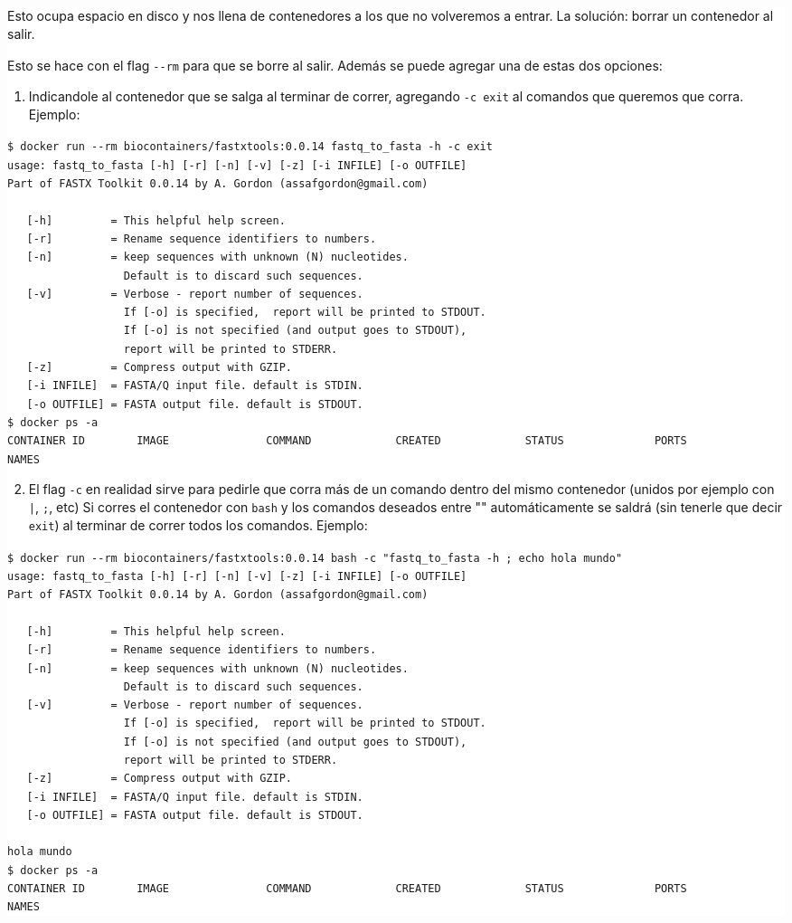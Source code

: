 Esto ocupa espacio en disco y nos llena de contenedores a los que no volveremos a entrar. La solución: borrar un contenedor al salir. 

Esto se hace con el flag `--rm` para que se borre al salir. Además se puede agregar una de estas dos opciones: 

1) Indicandole al contenedor que se salga al terminar de correr, agregando `-c exit` al comandos que queremos que corra. Ejemplo:

```
$ docker run --rm biocontainers/fastxtools:0.0.14 fastq_to_fasta -h -c exit
usage: fastq_to_fasta [-h] [-r] [-n] [-v] [-z] [-i INFILE] [-o OUTFILE]
Part of FASTX Toolkit 0.0.14 by A. Gordon (assafgordon@gmail.com)

   [-h]         = This helpful help screen.
   [-r]         = Rename sequence identifiers to numbers.
   [-n]         = keep sequences with unknown (N) nucleotides.
                  Default is to discard such sequences.
   [-v]         = Verbose - report number of sequences.
                  If [-o] is specified,  report will be printed to STDOUT.
                  If [-o] is not specified (and output goes to STDOUT),
                  report will be printed to STDERR.
   [-z]         = Compress output with GZIP.
   [-i INFILE]  = FASTA/Q input file. default is STDIN.
   [-o OUTFILE] = FASTA output file. default is STDOUT.
$ docker ps -a
CONTAINER ID        IMAGE               COMMAND             CREATED             STATUS              PORTS               NAMES
```

2) El flag `-c`  en realidad sirve para pedirle que corra más de un comando dentro del mismo contenedor (unidos por ejemplo con `|`, `;`, etc) Si corres el contenedor con `bash` y los comandos deseados entre "" automáticamente se saldrá (sin tenerle que decir `exit`) al terminar de correr todos los comandos. Ejemplo:

```
$ docker run --rm biocontainers/fastxtools:0.0.14 bash -c "fastq_to_fasta -h ; echo hola mundo"
usage: fastq_to_fasta [-h] [-r] [-n] [-v] [-z] [-i INFILE] [-o OUTFILE]
Part of FASTX Toolkit 0.0.14 by A. Gordon (assafgordon@gmail.com)

   [-h]         = This helpful help screen.
   [-r]         = Rename sequence identifiers to numbers.
   [-n]         = keep sequences with unknown (N) nucleotides.
                  Default is to discard such sequences.
   [-v]         = Verbose - report number of sequences.
                  If [-o] is specified,  report will be printed to STDOUT.
                  If [-o] is not specified (and output goes to STDOUT),
                  report will be printed to STDERR.
   [-z]         = Compress output with GZIP.
   [-i INFILE]  = FASTA/Q input file. default is STDIN.
   [-o OUTFILE] = FASTA output file. default is STDOUT.

hola mundo
$ docker ps -a
CONTAINER ID        IMAGE               COMMAND             CREATED             STATUS              PORTS               NAMES
```
